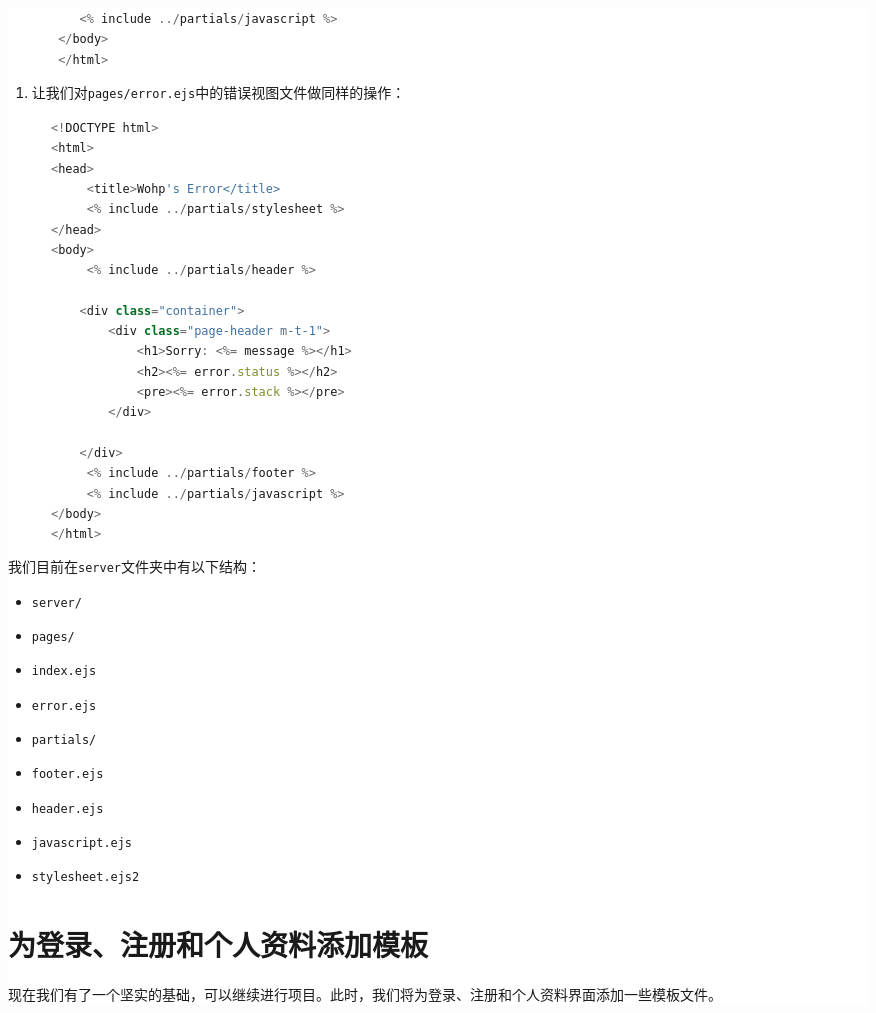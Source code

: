 ```js
          <% include ../partials/javascript %>
       </body>
       </html>
```

1.  让我们对`pages/error.ejs`中的错误视图文件做同样的操作：

```js
      <!DOCTYPE html> 
      <html> 
      <head> 
           <title>Wohp's Error</title> 
           <% include ../partials/stylesheet %> 
      </head> 
      <body> 
           <% include ../partials/header %> 

          <div class="container"> 
              <div class="page-header m-t-1"> 
                  <h1>Sorry: <%= message %></h1> 
                  <h2><%= error.status %></h2> 
                  <pre><%= error.stack %></pre> 
              </div> 

          </div> 
           <% include ../partials/footer %> 
           <% include ../partials/javascript %> 
      </body> 
      </html> 

```

我们目前在`server`文件夹中有以下结构：

+   `server/`

+   `pages/`

+   `index.ejs`

+   `error.ejs`

+   `partials/`

+   `footer.ejs`

+   `header.ejs`

+   `javascript.ejs`

+   `stylesheet.ejs2`

# 为登录、注册和个人资料添加模板

现在我们有了一个坚实的基础，可以继续进行项目。此时，我们将为登录、注册和个人资料界面添加一些模板文件。
